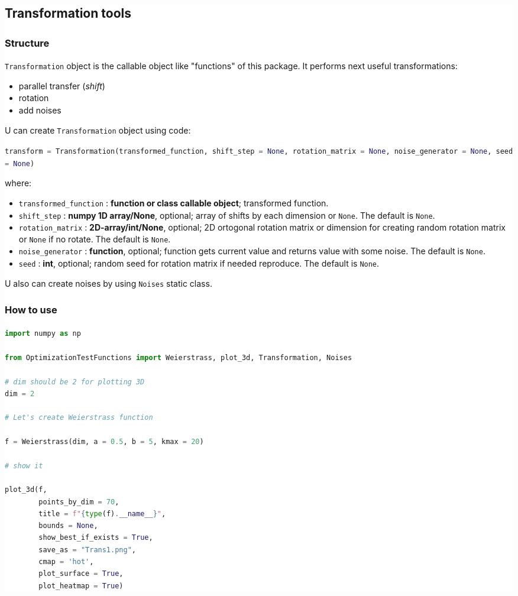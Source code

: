 ## Transformation tools

### Structure

`Transformation` object is the callable object like "functions" of this package. It performs next useful transformations:

* parallel transfer (*shift*)
* rotation
* add noises

U can create `Transformation` object using code:

```python
transform = Transformation(transformed_function, shift_step = None, rotation_matrix = None, noise_generator = None, seed = None)
```

where:

* `transformed_function` : **function or class callable object**;
            transformed function.
* `shift_step` : **numpy 1D array/None**, optional;
            array of shifts by each dimension or `None`. The default is `None`.
* `rotation_matrix` : **2D-array/int/None**, optional;
            2D ortogonal rotation matrix or dimension for creating random rotation matrix or `None` if no rotate. The default is `None`.
* `noise_generator` : **function**, optional;
            function gets current value and returns value with some noise. The default is `None`.
* `seed` : **int**, optional;
            random seed for rotation matrix if needed reproduce. The default is `None`.

U also can create noises by using `Noises` static class.

### How to use

```python
import numpy as np

from OptimizationTestFunctions import Weierstrass, plot_3d, Transformation, Noises

# dim should be 2 for plotting 3D
dim = 2

# Let's create Weierstrass function

f = Weierstrass(dim, a = 0.5, b = 5, kmax = 20)

# show it

plot_3d(f, 
        points_by_dim = 70, 
        title = f"{type(f).__name__}",
        bounds = None, 
        show_best_if_exists = True, 
        save_as = "Trans1.png",
        cmap = 'hot',
        plot_surface = True,
        plot_heatmap = True)
```
